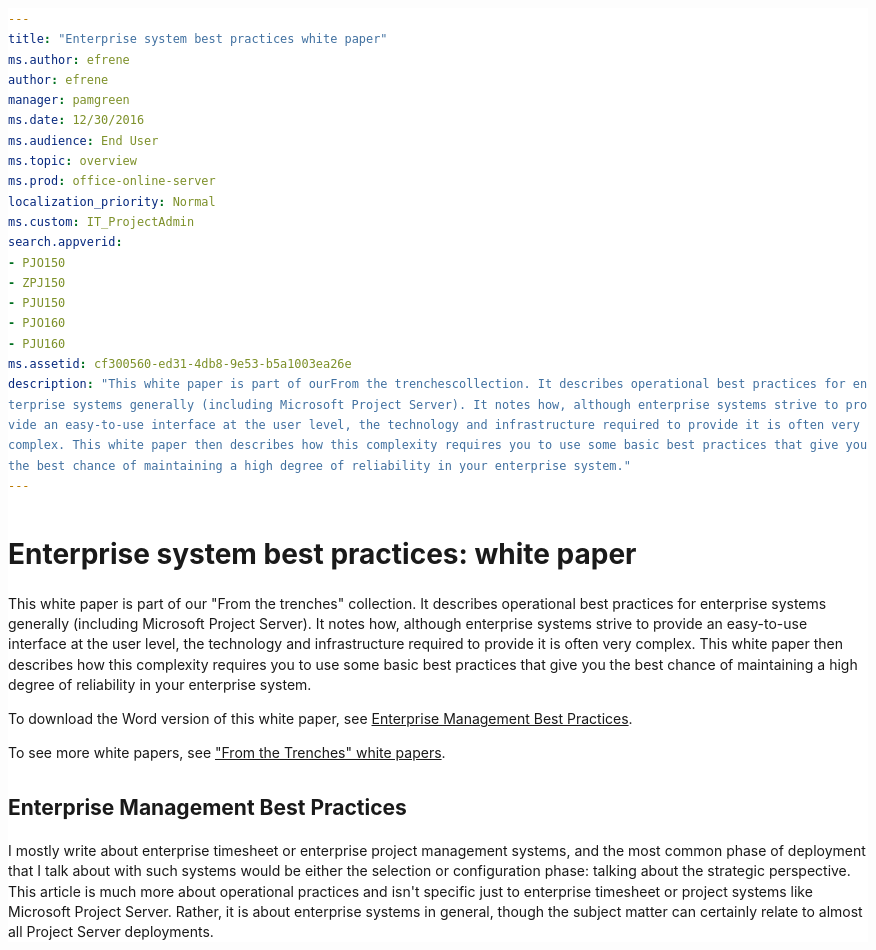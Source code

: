 ```yaml
---
title: "Enterprise system best practices white paper"
ms.author: efrene
author: efrene
manager: pamgreen
ms.date: 12/30/2016
ms.audience: End User
ms.topic: overview
ms.prod: office-online-server
localization_priority: Normal
ms.custom: IT_ProjectAdmin
search.appverid:
- PJO150
- ZPJ150
- PJU150
- PJO160
- PJU160
ms.assetid: cf300560-ed31-4db8-9e53-b5a1003ea26e
description: "This white paper is part of ourFrom the trenchescollection. It describes operational best practices for enterprise systems generally (including Microsoft Project Server). It notes how, although enterprise systems strive to provide an easy-to-use interface at the user level, the technology and infrastructure required to provide it is often very complex. This white paper then describes how this complexity requires you to use some basic best practices that give you the best chance of maintaining a high degree of reliability in your enterprise system."
---
```


# Enterprise system best practices: white paper

This white paper is part of our "From the trenches" collection. It describes operational best practices for enterprise systems generally (including Microsoft Project Server). It notes how, although enterprise systems strive to provide an easy-to-use interface at the user level, the technology and infrastructure required to provide it is often very complex. This white paper then describes how this complexity requires you to use some basic best practices that give you the best chance of maintaining a high degree of reliability in your enterprise system.
  
To download the Word version of this white paper, see [Enterprise Management Best Practices](https://go.microsoft.com/fwlink/?LinkId=218145).
  
To see more white papers, see ["From the Trenches" white papers](https://support.office.com/article/faec6b1a-c217-4c79-b8c4-0514f402106b).
  
## Enterprise Management Best Practices

I mostly write about enterprise timesheet or enterprise project management systems, and the most common phase of deployment that I talk about with such systems would be either the selection or configuration phase: talking about the strategic perspective. This article is much more about operational practices and isn't specific just to enterprise timesheet or project systems like Microsoft Project Server. Rather, it is about enterprise systems in general, though the subject matter can certainly relate to almost all Project Server deployments.
  